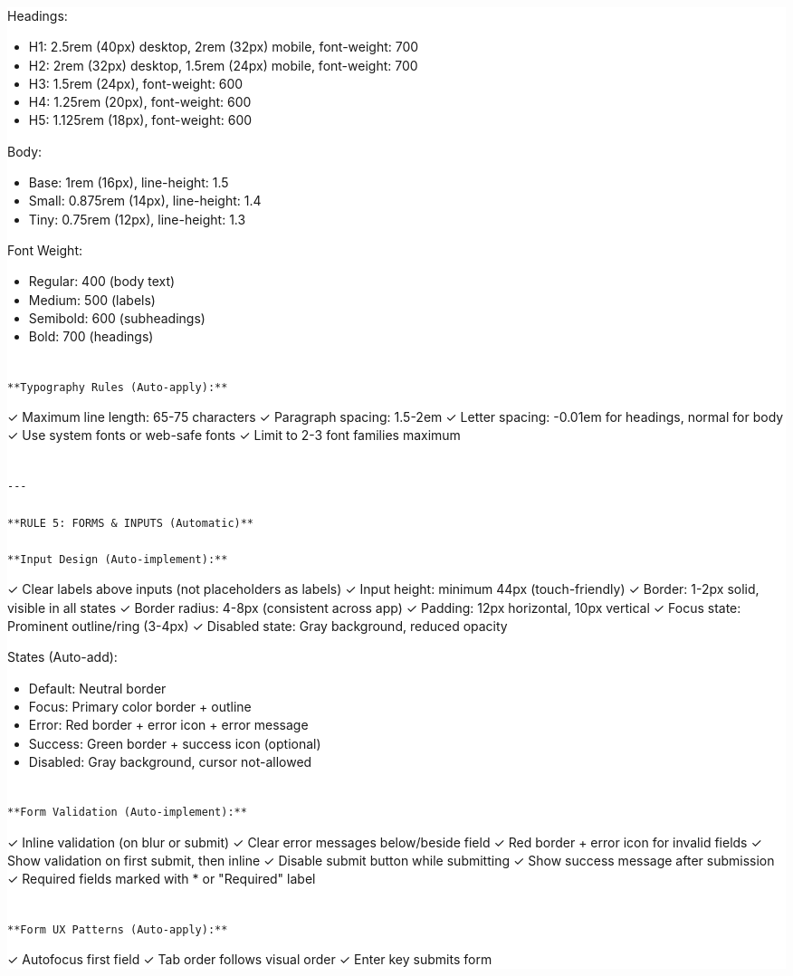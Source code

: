 Headings:
- H1: 2.5rem (40px) desktop, 2rem (32px) mobile, font-weight: 700
- H2: 2rem (32px) desktop, 1.5rem (24px) mobile, font-weight: 700
- H3: 1.5rem (24px), font-weight: 600
- H4: 1.25rem (20px), font-weight: 600
- H5: 1.125rem (18px), font-weight: 600

Body:
- Base: 1rem (16px), line-height: 1.5
- Small: 0.875rem (14px), line-height: 1.4
- Tiny: 0.75rem (12px), line-height: 1.3

Font Weight:
- Regular: 400 (body text)
- Medium: 500 (labels)
- Semibold: 600 (subheadings)
- Bold: 700 (headings)
```

**Typography Rules (Auto-apply):**
```
✓ Maximum line length: 65-75 characters
✓ Paragraph spacing: 1.5-2em
✓ Letter spacing: -0.01em for headings, normal for body
✓ Use system fonts or web-safe fonts
✓ Limit to 2-3 font families maximum
```

---

**RULE 5: FORMS & INPUTS (Automatic)**

**Input Design (Auto-implement):**
```
✓ Clear labels above inputs (not placeholders as labels)
✓ Input height: minimum 44px (touch-friendly)
✓ Border: 1-2px solid, visible in all states
✓ Border radius: 4-8px (consistent across app)
✓ Padding: 12px horizontal, 10px vertical
✓ Focus state: Prominent outline/ring (3-4px)
✓ Disabled state: Gray background, reduced opacity

States (Auto-add):
- Default: Neutral border
- Focus: Primary color border + outline
- Error: Red border + error icon + error message
- Success: Green border + success icon (optional)
- Disabled: Gray background, cursor not-allowed
```

**Form Validation (Auto-implement):**
```
✓ Inline validation (on blur or submit)
✓ Clear error messages below/beside field
✓ Red border + error icon for invalid fields
✓ Show validation on first submit, then inline
✓ Disable submit button while submitting
✓ Show success message after submission
✓ Required fields marked with * or "Required" label
```

**Form UX Patterns (Auto-apply):**
```
✓ Autofocus first field
✓ Tab order follows visual order
✓ Enter key submits form